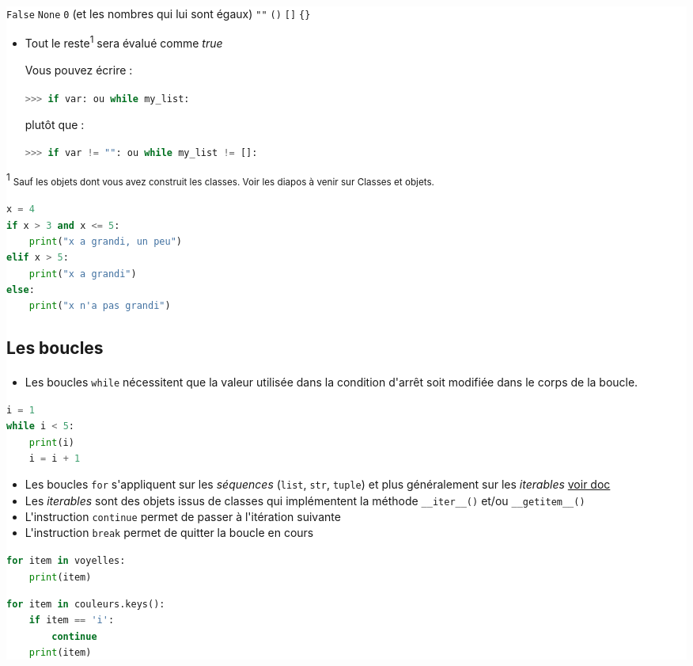   `False` `None` `0` (et les nombres qui lui sont égaux) `""` `()` `[]` `{}`

- Tout le reste<sup>1</sup> sera évalué comme _true_

  Vous pouvez écrire :
  ```python
  >>> if var: ou while my_list:  
  ```
  plutôt que :  

  ```python
  >>> if var != "": ou while my_list != []:
  ```

<sup>1</sup> <small>Sauf les objets dont vous avez construit les classes. Voir les diapos à venir sur Classes et objets.</small>


```python
x = 4
if x > 3 and x <= 5:
    print("x a grandi, un peu")
elif x > 5:
    print("x a grandi")
else:
    print("x n'a pas grandi")
```

## Les boucles

- Les boucles `while` nécessitent que la valeur utilisée dans la condition d'arrêt soit modifiée
  dans le corps de la boucle.

```python
i = 1
while i < 5:
    print(i)
    i = i + 1
```

- Les boucles `for` s'appliquent sur les *séquences* (`list`, `str`, `tuple`) et plus généralement
  sur les *iterables* [voir doc](https://docs.python.org/3/glossary.html#term-iterable)
- Les *iterables* sont des objets issus de classes qui implémentent la méthode `__iter__()` et/ou
  `__getitem__()`
- L'instruction `continue` permet de passer à l'itération suivante
- L'instruction `break` permet de quitter la boucle en cours

```python
for item in voyelles:
    print(item)
```

```python
for item in couleurs.keys():
    if item == 'i':
        continue
    print(item)
```
